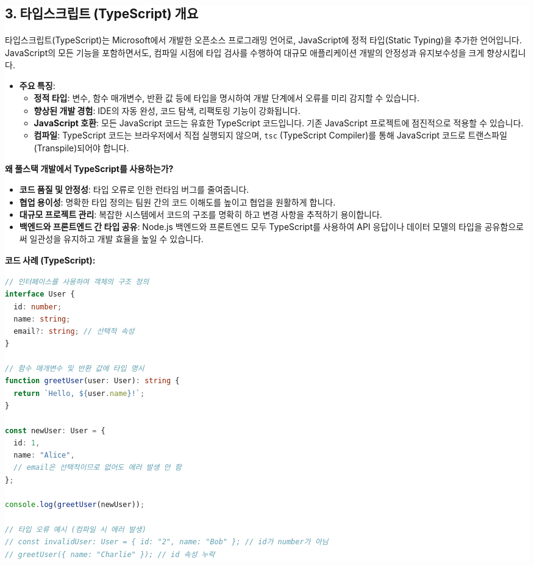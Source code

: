 ## 3. 타입스크립트 (TypeScript) 개요
타입스크립트(TypeScript)는 Microsoft에서 개발한 오픈소스 프로그래밍 언어로, JavaScript에 정적 타입(Static Typing)을 추가한 언어입니다. JavaScript의 모든 기능을 포함하면서도, 컴파일 시점에 타입 검사를 수행하여 대규모 애플리케이션 개발의 안정성과 유지보수성을 크게 향상시킵니다.

- **주요 특징**:
    - **정적 타입**: 변수, 함수 매개변수, 반환 값 등에 타입을 명시하여 개발 단계에서 오류를 미리 감지할 수 있습니다.
    - **향상된 개발 경험**: IDE의 자동 완성, 코드 탐색, 리팩토링 기능이 강화됩니다.
    - **JavaScript 호환**: 모든 JavaScript 코드는 유효한 TypeScript 코드입니다. 기존 JavaScript 프로젝트에 점진적으로 적용할 수 있습니다.
    - **컴파일**: TypeScript 코드는 브라우저에서 직접 실행되지 않으며, `tsc` (TypeScript Compiler)를 통해 JavaScript 코드로 트랜스파일(Transpile)되어야 합니다.

**왜 풀스택 개발에서 TypeScript를 사용하는가?**
- **코드 품질 및 안정성**: 타입 오류로 인한 런타임 버그를 줄여줍니다.
- **협업 용이성**: 명확한 타입 정의는 팀원 간의 코드 이해도를 높이고 협업을 원활하게 합니다.
- **대규모 프로젝트 관리**: 복잡한 시스템에서 코드의 구조를 명확히 하고 변경 사항을 추적하기 용이합니다.
- **백엔드와 프론트엔드 간 타입 공유**: Node.js 백엔드와 프론트엔드 모두 TypeScript를 사용하여 API 응답이나 데이터 모델의 타입을 공유함으로써 일관성을 유지하고 개발 효율을 높일 수 있습니다.

**코드 사례 (TypeScript):**
```typescript
// 인터페이스를 사용하여 객체의 구조 정의
interface User {
  id: number;
  name: string;
  email?: string; // 선택적 속성
}

// 함수 매개변수 및 반환 값에 타입 명시
function greetUser(user: User): string {
  return `Hello, ${user.name}!`;
}

const newUser: User = {
  id: 1,
  name: "Alice",
  // email은 선택적이므로 없어도 에러 발생 안 함
};

console.log(greetUser(newUser));

// 타입 오류 예시 (컴파일 시 에러 발생)
// const invalidUser: User = { id: "2", name: "Bob" }; // id가 number가 아님
// greetUser({ name: "Charlie" }); // id 속성 누락
```

